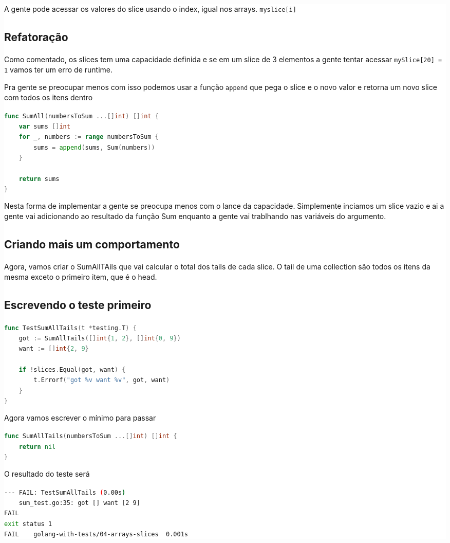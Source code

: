 A gente pode acessar os valores do slice usando o index, igual nos arrays. `myslice[i]`

## Refatoração

Como comentado, os slices tem uma capacidade definida e se em um slice de 3 elementos a gente tentar acessar `mySlice[20] = 1` vamos ter um erro de runtime.

Pra gente se preocupar menos com isso podemos usar a função `append` que pega o slice e o novo valor e retorna um novo slice com todos os itens dentro

```go
func SumAll(numbersToSum ...[]int) []int {
	var sums []int
	for _, numbers := range numbersToSum {
		sums = append(sums, Sum(numbers))
	}

	return sums
}
```

Nesta forma de implementar a gente se preocupa menos com o lance da capacidade. Simplemente inciamos um slice vazio e ai a gente vai adicionando ao resultado da função Sum enquanto a gente vai trablhando nas variáveis do argumento.

## Criando mais um comportamento

Agora, vamos criar o SumAllTAils que vai calcular o total dos tails de cada slice. O tail de uma collection são todos os itens da mesma exceto o primeiro item, que é o head.

## Escrevendo o teste primeiro

```go
func TestSumAllTails(t *testing.T) {
	got := SumAllTails([]int{1, 2}, []int{0, 9})
	want := []int{2, 9}

	if !slices.Equal(got, want) {
		t.Errorf("got %v want %v", got, want)
	}
}
```

Agora vamos escrever o mínimo para passar

```go
func SumAllTails(numbersToSum ...[]int) []int {
	return nil
}
```

O resultado do teste será

```bash
--- FAIL: TestSumAllTails (0.00s)
    sum_test.go:35: got [] want [2 9]
FAIL
exit status 1
FAIL	golang-with-tests/04-arrays-slices	0.001s
```
